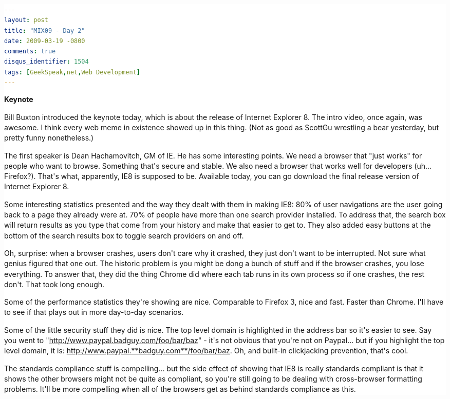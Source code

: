 ```yaml
---
layout: post
title: "MIX09 - Day 2"
date: 2009-03-19 -0800
comments: true
disqus_identifier: 1504
tags: [GeekSpeak,net,Web Development]
---
```

**Keynote**

Bill Buxton introduced the keynote today, which is about the release of
Internet Explorer 8. The intro video, once again, was awesome. I think
every web meme in existence showed up in this thing. (Not as good as
ScottGu wrestling a bear yesterday, but pretty funny nonetheless.)

The first speaker is Dean Hachamovitch, GM of IE. He has some
interesting points. We need a browser that "just works" for people who
want to browse. Something that's secure and stable. We also need a
browser that works well for developers (uh... Firefox?). That's what,
apparently, IE8 is supposed to be. Available today, you can go download
the final release version of Internet Explorer 8.

Some interesting statistics presented and the way they dealt with them
in making IE8: 80% of user navigations are the user going back to a page
they already were at. 70% of people have more than one search provider
installed. To address that, the search box will return results as you
type that come from your history and make that easier to get to. They
also added easy buttons at the bottom of the search results box to
toggle search providers on and off.

Oh, surprise: when a browser crashes, users don't care why it crashed,
they just don't want to be interrupted. Not sure what genius figured
that one out. The historic problem is you might be dong a bunch of stuff
and if the browser crashes, you lose everything. To answer that, they
did the thing Chrome did where each tab runs in its own process so if
one crashes, the rest don't. That took long enough.

Some of the performance statistics they're showing are nice. Comparable
to Firefox 3, nice and fast. Faster than Chrome. I'll have to see if
that plays out in more day-to-day scenarios.

Some of the little security stuff they did is nice. The top level domain
is highlighted in the address bar so it's easier to see. Say you went to
"http://www.paypal.badguy.com/foo/bar/baz" - it's not obvious that
you're not on Paypal... but if you highlight the top level domain, it
is: http://www.paypal.**badguy.com**/foo/bar/baz. Oh, and built-in
clickjacking prevention, that's cool.

The standards compliance stuff is compelling... but the side effect of
showing that IE8 is really standards compliant is that it shows the
other browsers might not be quite as compliant, so you're still going to
be dealing with cross-browser formatting problems. It'll be more
compelling when all of the browsers get as behind standards compliance
as this.
